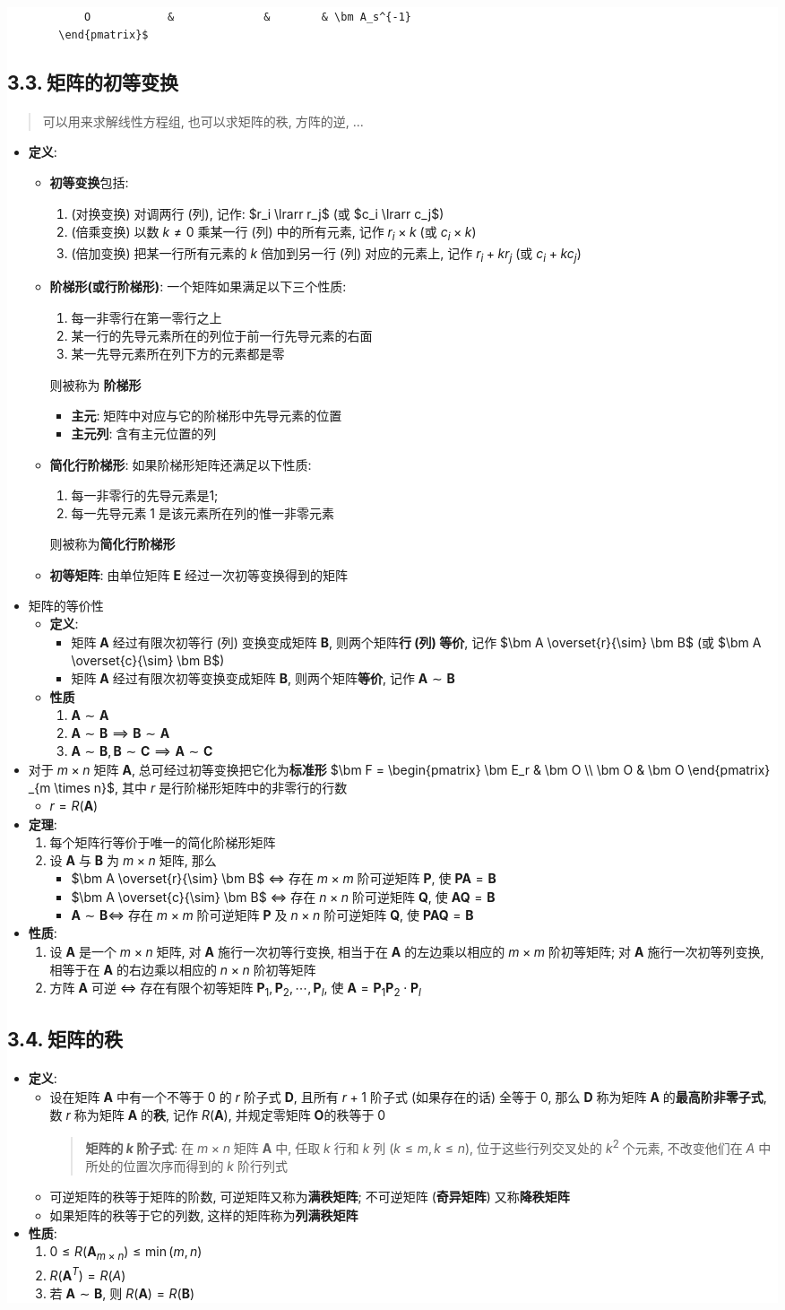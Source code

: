                 O            &              &        & \bm A_s^{-1}
            \end{pmatrix}$

## 3.3. 矩阵的初等变换
> 可以用来求解线性方程组, 也可以求矩阵的秩, 方阵的逆, ...
* **定义**:
    * **初等变换**包括:
        1. (对换变换) 对调两行 (列), 记作: $r_i \lrarr r_j$ (或 $c_i \lrarr c_j$)
        1. (倍乘变换) 以数 $k \ne 0$ 乘某一行 (列) 中的所有元素, 记作 $r_i \times k$ (或 $c_i \times k$)
        1. (倍加变换) 把某一行所有元素的 $k$ 倍加到另一行 (列) 对应的元素上, 记作 $r_i + k r_j$ (或 $c_i + k c_j$)
    * **阶梯形(或行阶梯形)**: 一个矩阵如果满足以下三个性质:
        1. 每一非零行在第一零行之上
        1. 某一行的先导元素所在的列位于前一行先导元素的右面
        1. 某一先导元素所在列下方的元素都是零

        则被称为 **阶梯形**
        * **主元**: 矩阵中对应与它的阶梯形中先导元素的位置
        * **主元列**: 含有主元位置的列
    * **简化行阶梯形**: 如果阶梯形矩阵还满足以下性质:
        1. 每一非零行的先导元素是1;
        1. 每一先导元素 1 是该元素所在列的惟一非零元素

        则被称为**简化行阶梯形**
    * **初等矩阵**: 由单位矩阵 $\bm E$ 经过一次初等变换得到的矩阵
* 矩阵的等价性
    * **定义**:
        * 矩阵 $\bm A$ 经过有限次初等行 (列) 变换变成矩阵 $\bm B$, 则两个矩阵**行 (列) 等价**, 记作 $\bm A \overset{r}{\sim} \bm B$ (或 $\bm A \overset{c}{\sim} \bm B$)
        * 矩阵 $\bm A$ 经过有限次初等变换变成矩阵 $\bm B$, 则两个矩阵**等价**, 记作 $\bm A \sim \bm B$
    * **性质**
        1. $\bm A \sim \bm A$
        1. $\bm A \sim \bm B \implies \bm B \sim \bm A$
        1. $\bm A \sim \bm B, \bm B \sim \bm C \implies \bm A \sim \bm C$
* 对于 $m \times n$ 矩阵 $\bm A$, 总可经过初等变换把它化为**标准形** $\bm F = \begin{pmatrix}
        \bm E_r & \bm O \\
        \bm O   & \bm O
    \end{pmatrix} _{m \times n}$, 其中 $r$ 是行阶梯形矩阵中的非零行的行数
    * $r = R(\bm A)$
* **定理**:
    1. 每个矩阵行等价于唯一的简化阶梯形矩阵
    1. 设 $\bm A$ 与 $\bm B$ 为 $m \times n$ 矩阵, 那么
        * $\bm A \overset{r}{\sim} \bm B$ $\iff$ 存在 $m \times m$ 阶可逆矩阵 $\bm P$, 使 $\bm P \bm A = \bm B$
        * $\bm A \overset{c}{\sim} \bm B$ $\iff$ 存在 $n \times n$ 阶可逆矩阵 $\bm Q$, 使 $\bm A \bm Q = \bm B$
        * $\bm A \sim \bm B \iff$ 存在 $m \times m$ 阶可逆矩阵 $\bm P$ 及 $n \times n$ 阶可逆矩阵 $\bm Q$, 使 $\bm P \bm A \bm Q= \bm B$
* **性质**:
    1. 设 $\bm A$ 是一个 $m \times n$ 矩阵, 对 $\bm A$ 施行一次初等行变换, 相当于在 $\bm A$ 的左边乘以相应的 $m \times m$ 阶初等矩阵; 对 $\bm A$ 施行一次初等列变换, 相等于在 $\bm A$ 的右边乘以相应的 $n \times n$ 阶初等矩阵
    1. 方阵 $\bm A$ 可逆 $\iff$ 存在有限个初等矩阵 $\bm P_1, \bm P_2, \cdots, \bm P_l$, 使 $\bm A = \bm P_1 \bm P_2 \cdot \bm P_l$

## 3.4. 矩阵的秩
* **定义**:
    * 设在矩阵 $\bm A$ 中有一个不等于 0 的 $r$ 阶子式 $\bm D$, 且所有 $r+1$ 阶子式 (如果存在的话) 全等于 0, 那么 $\bm D$ 称为矩阵 $\bm A$ 的**最高阶非零子式**, 数 $r$ 称为矩阵 $\bm A$ 的**秩**, 记作 $R(\bm A)$, 并规定零矩阵 $\bm O$的秩等于 0
        > **矩阵的 $k$ 阶子式**: 在 $m \times n$ 矩阵 $\bm A$ 中, 任取 $k$ 行和 $k$ 列 ($k \leqslant m, k \leqslant n$), 位于这些行列交叉处的 $k^2$ 个元素, 不改变他们在 $A$ 中所处的位置次序而得到的 $k$ 阶行列式
    * 可逆矩阵的秩等于矩阵的阶数, 可逆矩阵又称为**满秩矩阵**; 不可逆矩阵 (**奇异矩阵**) 又称**降秩矩阵**
    * 如果矩阵的秩等于它的列数, 这样的矩阵称为**列满秩矩阵**
* **性质**:
    1. $0 \leqslant R(\bm A_{m \times n}) \leqslant \min(m,n)$
    1. $R(\bm A^T) = R(A)$
    1. 若 $\bm A \sim \bm B$, 则 $R(\bm A) = R(\bm B)$